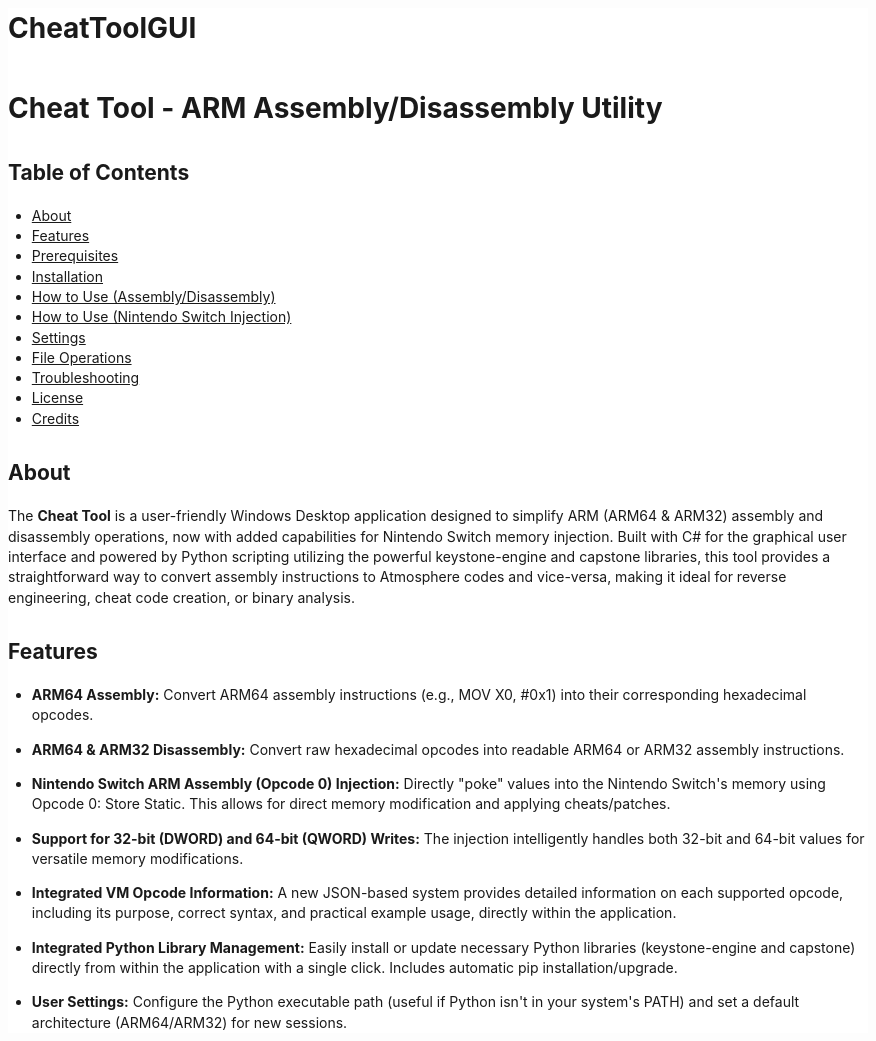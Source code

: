 # CheatToolGUI
# Cheat Tool - ARM Assembly/Disassembly Utility

## Table of Contents
- [About](#about)
- [Features](#features)
- [Prerequisites](#prerequisites)
- [Installation](#installation)
- [How to Use (Assembly/Disassembly)](#how-to-use-assembly-disassembly)
- [How to Use (Nintendo Switch Injection)](#how-to-use-nintendo-switch-injection)
- [Settings](#settings)
- [File Operations](#file-operations)
- [Troubleshooting](#troubleshooting)
- [License](#license)
- [Credits](#credits)

## About
The **Cheat Tool** is a user-friendly Windows Desktop application designed to simplify ARM (ARM64 & ARM32) assembly and disassembly operations, now with added capabilities for Nintendo Switch memory injection. Built with C# for the graphical user interface and powered by Python scripting utilizing the powerful keystone-engine and capstone libraries, this tool provides a straightforward way to convert assembly instructions to Atmosphere codes and vice-versa, making it ideal for reverse engineering, cheat code creation, or binary analysis.

## Features
- **ARM64 Assembly:** Convert ARM64 assembly instructions (e.g., MOV X0, #0x1) into their corresponding hexadecimal opcodes.

- **ARM64 & ARM32 Disassembly:** Convert raw hexadecimal opcodes into readable ARM64 or ARM32 assembly instructions.

- **Nintendo Switch ARM Assembly (Opcode 0) Injection:** Directly "poke" values into the Nintendo Switch's memory using Opcode 0: Store Static. This allows for direct memory modification and applying cheats/patches.

- **Support for 32-bit (DWORD) and 64-bit (QWORD) Writes:** The injection intelligently handles both 32-bit and 64-bit values for versatile memory modifications.

- **Integrated VM Opcode Information:** A new JSON-based system provides detailed information on each supported opcode, including its purpose, correct syntax, and practical example usage, directly within the application.

- **Integrated Python Library Management:** Easily install or update necessary Python libraries (keystone-engine and capstone) directly from within the application with a single click. Includes automatic pip installation/upgrade.

- **User Settings:** Configure the Python executable path (useful if Python isn't in your system's PATH) and set a default architecture (ARM64/ARM32) for new sessions.
